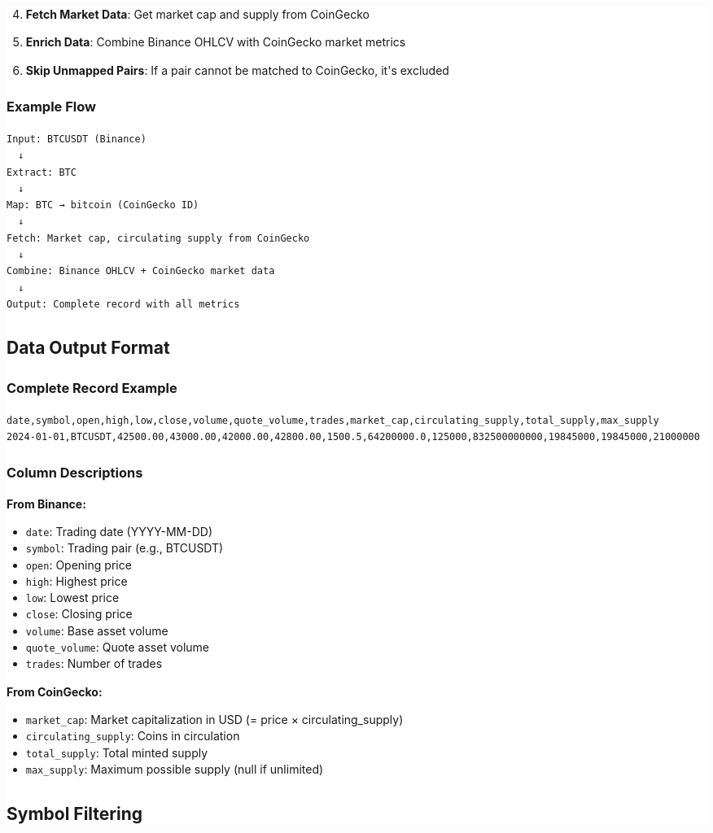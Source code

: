 4. **Fetch Market Data**: Get market cap and supply from CoinGecko

5. **Enrich Data**: Combine Binance OHLCV with CoinGecko market metrics

6. **Skip Unmapped Pairs**: If a pair cannot be matched to CoinGecko, it's excluded

### Example Flow

```
Input: BTCUSDT (Binance)
  ↓
Extract: BTC
  ↓
Map: BTC → bitcoin (CoinGecko ID)
  ↓
Fetch: Market cap, circulating supply from CoinGecko
  ↓
Combine: Binance OHLCV + CoinGecko market data
  ↓
Output: Complete record with all metrics
```

## Data Output Format

### Complete Record Example

```csv
date,symbol,open,high,low,close,volume,quote_volume,trades,market_cap,circulating_supply,total_supply,max_supply
2024-01-01,BTCUSDT,42500.00,43000.00,42000.00,42800.00,1500.5,64200000.0,125000,832500000000,19845000,19845000,21000000
```

### Column Descriptions

**From Binance:**
- `date`: Trading date (YYYY-MM-DD)
- `symbol`: Trading pair (e.g., BTCUSDT)
- `open`: Opening price
- `high`: Highest price
- `low`: Lowest price
- `close`: Closing price
- `volume`: Base asset volume
- `quote_volume`: Quote asset volume
- `trades`: Number of trades

**From CoinGecko:**
- `market_cap`: Market capitalization in USD (= price × circulating_supply)
- `circulating_supply`: Coins in circulation
- `total_supply`: Total minted supply
- `max_supply`: Maximum possible supply (null if unlimited)

## Symbol Filtering
